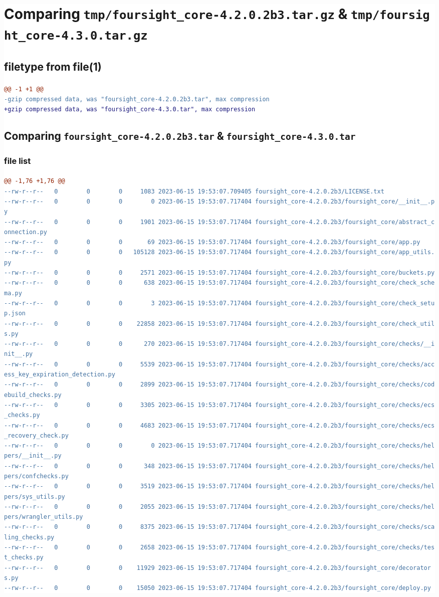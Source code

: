# Comparing `tmp/foursight_core-4.2.0.2b3.tar.gz` & `tmp/foursight_core-4.3.0.tar.gz`

## filetype from file(1)

```diff
@@ -1 +1 @@
-gzip compressed data, was "foursight_core-4.2.0.2b3.tar", max compression
+gzip compressed data, was "foursight_core-4.3.0.tar", max compression
```

## Comparing `foursight_core-4.2.0.2b3.tar` & `foursight_core-4.3.0.tar`

### file list

```diff
@@ -1,76 +1,76 @@
--rw-r--r--   0        0        0     1083 2023-06-15 19:53:07.709405 foursight_core-4.2.0.2b3/LICENSE.txt
--rw-r--r--   0        0        0        0 2023-06-15 19:53:07.717404 foursight_core-4.2.0.2b3/foursight_core/__init__.py
--rw-r--r--   0        0        0     1901 2023-06-15 19:53:07.717404 foursight_core-4.2.0.2b3/foursight_core/abstract_connection.py
--rw-r--r--   0        0        0       69 2023-06-15 19:53:07.717404 foursight_core-4.2.0.2b3/foursight_core/app.py
--rw-r--r--   0        0        0   105128 2023-06-15 19:53:07.717404 foursight_core-4.2.0.2b3/foursight_core/app_utils.py
--rw-r--r--   0        0        0     2571 2023-06-15 19:53:07.717404 foursight_core-4.2.0.2b3/foursight_core/buckets.py
--rw-r--r--   0        0        0      638 2023-06-15 19:53:07.717404 foursight_core-4.2.0.2b3/foursight_core/check_schema.py
--rw-r--r--   0        0        0        3 2023-06-15 19:53:07.717404 foursight_core-4.2.0.2b3/foursight_core/check_setup.json
--rw-r--r--   0        0        0    22858 2023-06-15 19:53:07.717404 foursight_core-4.2.0.2b3/foursight_core/check_utils.py
--rw-r--r--   0        0        0      270 2023-06-15 19:53:07.717404 foursight_core-4.2.0.2b3/foursight_core/checks/__init__.py
--rw-r--r--   0        0        0     5539 2023-06-15 19:53:07.717404 foursight_core-4.2.0.2b3/foursight_core/checks/access_key_expiration_detection.py
--rw-r--r--   0        0        0     2899 2023-06-15 19:53:07.717404 foursight_core-4.2.0.2b3/foursight_core/checks/codebuild_checks.py
--rw-r--r--   0        0        0     3305 2023-06-15 19:53:07.717404 foursight_core-4.2.0.2b3/foursight_core/checks/ecs_checks.py
--rw-r--r--   0        0        0     4683 2023-06-15 19:53:07.717404 foursight_core-4.2.0.2b3/foursight_core/checks/ecs_recovery_check.py
--rw-r--r--   0        0        0        0 2023-06-15 19:53:07.717404 foursight_core-4.2.0.2b3/foursight_core/checks/helpers/__init__.py
--rw-r--r--   0        0        0      348 2023-06-15 19:53:07.717404 foursight_core-4.2.0.2b3/foursight_core/checks/helpers/confchecks.py
--rw-r--r--   0        0        0     3519 2023-06-15 19:53:07.717404 foursight_core-4.2.0.2b3/foursight_core/checks/helpers/sys_utils.py
--rw-r--r--   0        0        0     2055 2023-06-15 19:53:07.717404 foursight_core-4.2.0.2b3/foursight_core/checks/helpers/wrangler_utils.py
--rw-r--r--   0        0        0     8375 2023-06-15 19:53:07.717404 foursight_core-4.2.0.2b3/foursight_core/checks/scaling_checks.py
--rw-r--r--   0        0        0     2658 2023-06-15 19:53:07.717404 foursight_core-4.2.0.2b3/foursight_core/checks/test_checks.py
--rw-r--r--   0        0        0    11929 2023-06-15 19:53:07.717404 foursight_core-4.2.0.2b3/foursight_core/decorators.py
--rw-r--r--   0        0        0    15050 2023-06-15 19:53:07.717404 foursight_core-4.2.0.2b3/foursight_core/deploy.py
```